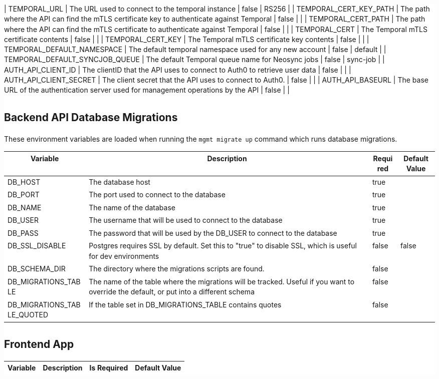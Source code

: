 | TEMPORAL_URL                   | The URL used to connect to the temporal instance                                                                                                                                      | false    | RS256         |
| TEMPORAL_CERT_KEY_PATH         | The path where the API can find the mTLS certificate key to authenticate against Temporal                                                                                             | false    |               |
| TEMPORAL_CERT_PATH             | The path where the API can find the mTLS certificate to authenticate against Temporal                                                                                                 | false    |               |
| TEMPORAL_CERT                  | The Temporal mTLS certificate contents                                                                                                                                                | false    |               |
| TEMPORAL_CERT_KEY              | The Temporal mTLS certificate key contents                                                                                                                                            | false    |               |
| TEMPORAL_DEFAULT_NAMESPACE     | The default temporal namespace used for any new account                                                                                                                               | false    | default       |
| TEMPORAL_DEFAULT_SYNCJOB_QUEUE | The default Temporal queue name for Neosync jobs                                                                                                                                      | false    | sync-job      |
| AUTH_API_CLIENT_ID             | The clientID that the API uses to connect to Auth0 to retrieve user data                                                                                                              | false    |               |
| AUTH_API_CLIENT_SECRET         | The client secret that the API uses to connect to Auth0.                                                                                                                              | false    |               |
| AUTH_API_BASEURL               | The base URL of the authentication server used for management operations by the API                                                                                                   | false    |               |

## Backend API Database Migrations

These environment variables are loaded when running the `mgmt migrate up` command which runs database migrations.

| Variable                   | Description                                                                                                                            | Required | Default Value |
| -------------------------- | -------------------------------------------------------------------------------------------------------------------------------------- | -------- | ------------- |
| DB_HOST                    | The database host                                                                                                                      | true     |               |
| DB_PORT                    | The port used to connect to the database                                                                                               | true     |               |
| DB_NAME                    | The name of the database                                                                                                               | true     |               |
| DB_USER                    | The username that will be used to connect to the database                                                                              | true     |               |
| DB_PASS                    | The password that will be used by the DB_USER to connect to the database                                                               | true     |               |
| DB_SSL_DISABLE             | Postgres requires SSL by default. Set this to "true" to disable SSL, which is useful for dev environments                              | false    | false         |
| DB_SCHEMA_DIR              | The directory where the migrations scripts are found.                                                                                  | false    |               |
| DB_MIGRATIONS_TABLE        | The name of the table where the migrations will be tracked. Useful if you want to override the default, or put into a different schema | false    |               |
| DB_MIGRATIONS_TABLE_QUOTED | If the table set in DB_MIGRATIONS_TABLE contains quotes                                                                                | false    |               |

## Frontend App

| Variable                  | Description                                                                                                                                                                                                                                                                                                                                       | Is Required | Default Value             |
| ------------------------- | ------------------------------------------------------------------------------------------------------------------------------------------------------------------------------------------------------------------------------------------------------------------------------------------------------------------------------------------------- | ----------- | ------------------------- |